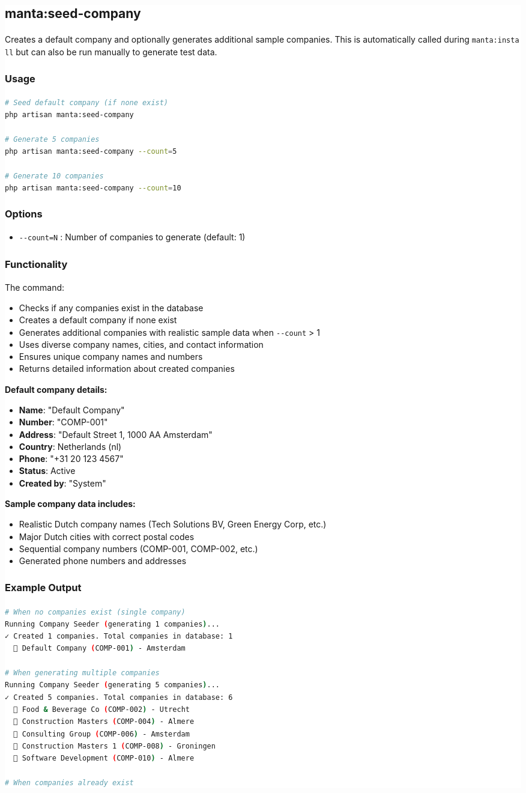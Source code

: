 ## manta:seed-company

Creates a default company and optionally generates additional sample companies. This is automatically called during `manta:install` but can also be run manually to generate test data.

### Usage

```bash
# Seed default company (if none exist)
php artisan manta:seed-company

# Generate 5 companies
php artisan manta:seed-company --count=5

# Generate 10 companies
php artisan manta:seed-company --count=10
```

### Options

- `--count=N` : Number of companies to generate (default: 1)

### Functionality

The command:
- Checks if any companies exist in the database
- Creates a default company if none exist
- Generates additional companies with realistic sample data when `--count` > 1
- Uses diverse company names, cities, and contact information
- Ensures unique company names and numbers
- Returns detailed information about created companies

**Default company details:**
- **Name**: "Default Company"
- **Number**: "COMP-001"
- **Address**: "Default Street 1, 1000 AA Amsterdam"
- **Country**: Netherlands (nl)
- **Phone**: "+31 20 123 4567"
- **Status**: Active
- **Created by**: "System"

**Sample company data includes:**
- Realistic Dutch company names (Tech Solutions BV, Green Energy Corp, etc.)
- Major Dutch cities with correct postal codes
- Sequential company numbers (COMP-001, COMP-002, etc.)
- Generated phone numbers and addresses

### Example Output

```bash
# When no companies exist (single company)
Running Company Seeder (generating 1 companies)...
✓ Created 1 companies. Total companies in database: 1
  📢 Default Company (COMP-001) - Amsterdam

# When generating multiple companies
Running Company Seeder (generating 5 companies)...
✓ Created 5 companies. Total companies in database: 6
  📢 Food & Beverage Co (COMP-002) - Utrecht
  📢 Construction Masters (COMP-004) - Almere
  📢 Consulting Group (COMP-006) - Amsterdam
  📢 Construction Masters 1 (COMP-008) - Groningen
  📢 Software Development (COMP-010) - Almere

# When companies already exist
```
